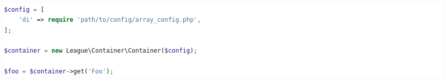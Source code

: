 ~~~ php
$config = [
    'di' => require 'path/to/config/array_config.php',
];

$container = new League\Container\Container($config);

$foo = $container->get('Foo');
~~~
